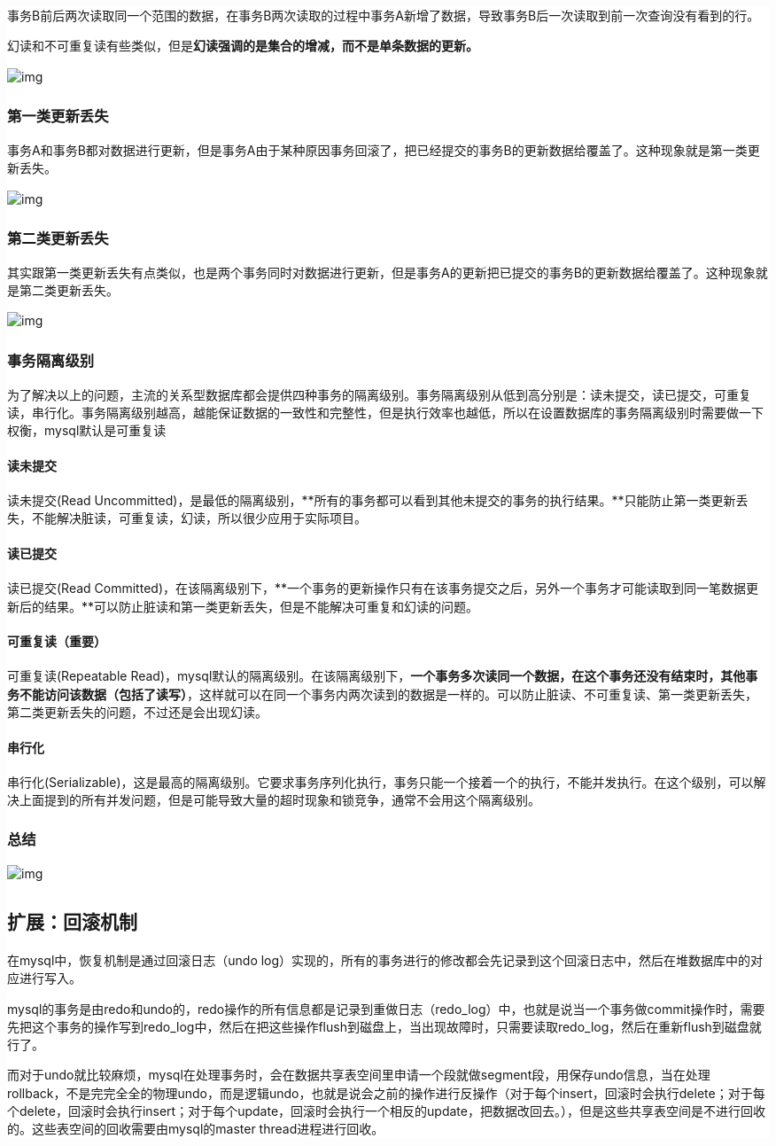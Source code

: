 事务B前后两次读取同一个范围的数据，在事务B两次读取的过程中事务A新增了数据，导致事务B后一次读取到前一次查询没有看到的行。

幻读和不可重复读有些类似，但是**幻读强调的是集合的增减，而不是单条数据的更新。**

![img](https://pic2.zhimg.com/80/v2-554873c313a8f6ae06b1a536bb289265_720w.jpg?source=1940ef5c)

### 第一类更新丢失

事务A和事务B都对数据进行更新，但是事务A由于某种原因事务回滚了，把已经提交的事务B的更新数据给覆盖了。这种现象就是第一类更新丢失。

![img](https://pic1.zhimg.com/80/v2-df373501c48e4bba633c859944394e53_720w.jpg?source=1940ef5c)

### 第二类更新丢失

其实跟第一类更新丢失有点类似，也是两个事务同时对数据进行更新，但是事务A的更新把已提交的事务B的更新数据给覆盖了。这种现象就是第二类更新丢失。

![img](https://pic2.zhimg.com/80/v2-b865701afea8e74b2370187c4837da49_720w.jpg?source=1940ef5c)

### 事务隔离级别

为了解决以上的问题，主流的关系型数据库都会提供四种事务的隔离级别。事务隔离级别从低到高分别是：读未提交，读已提交，可重复读，串行化。事务隔离级别越高，越能保证数据的一致性和完整性，但是执行效率也越低，所以在设置数据库的事务隔离级别时需要做一下权衡，mysql默认是可重复读

#### 读未提交

读未提交(Read Uncommitted)，是最低的隔离级别，**所有的事务都可以看到其他未提交的事务的执行结果。**只能防止第一类更新丢失，不能解决脏读，可重复读，幻读，所以很少应用于实际项目。

#### 读已提交

读已提交(Read Committed)，在该隔离级别下，**一个事务的更新操作只有在该事务提交之后，另外一个事务才可能读取到同一笔数据更新后的结果。**可以防止脏读和第一类更新丢失，但是不能解决可重复和幻读的问题。

#### 可重复读（重要）

可重复读(Repeatable Read)，mysql默认的隔离级别。在该隔离级别下，**一个事务多次读同一个数据，在这个事务还没有结束时，其他事务不能访问该数据（包括了读写）**，这样就可以在同一个事务内两次读到的数据是一样的。可以防止脏读、不可重复读、第一类更新丢失，第二类更新丢失的问题，不过还是会出现幻读。

#### 串行化

串行化(Serializable)，这是最高的隔离级别。它要求事务序列化执行，事务只能一个接着一个的执行，不能并发执行。在这个级别，可以解决上面提到的所有并发问题，但是可能导致大量的超时现象和锁竞争，通常不会用这个隔离级别。

### 总结

![img](https://pica.zhimg.com/80/v2-25ed812ff748a38bd3e4127db1ed7a48_720w.jpg?source=1940ef5c)

## 扩展：回滚机制

在mysql中，恢复机制是通过回滚日志（undo log）实现的，所有的事务进行的修改都会先记录到这个回滚日志中，然后在堆数据库中的对应进行写入。

mysql的事务是由redo和undo的，redo操作的所有信息都是记录到重做日志（redo_log）中，也就是说当一个事务做commit操作时，需要先把这个事务的操作写到redo_log中，然后在把这些操作flush到磁盘上，当出现故障时，只需要读取redo_log，然后在重新flush到磁盘就行了。

而对于undo就比较麻烦，mysql在处理事务时，会在数据共享表空间里申请一个段就做segment段，用保存undo信息，当在处理rollback，不是完完全全的物理undo，而是逻辑undo，也就是说会之前的操作进行反操作（对于每个insert，回滚时会执行delete；对于每个delete，回滚时会执行insert；对于每个update，回滚时会执行一个相反的update，把数据改回去。），但是这些共享表空间是不进行回收的。这些表空间的回收需要由mysql的master thread进程进行回收。
